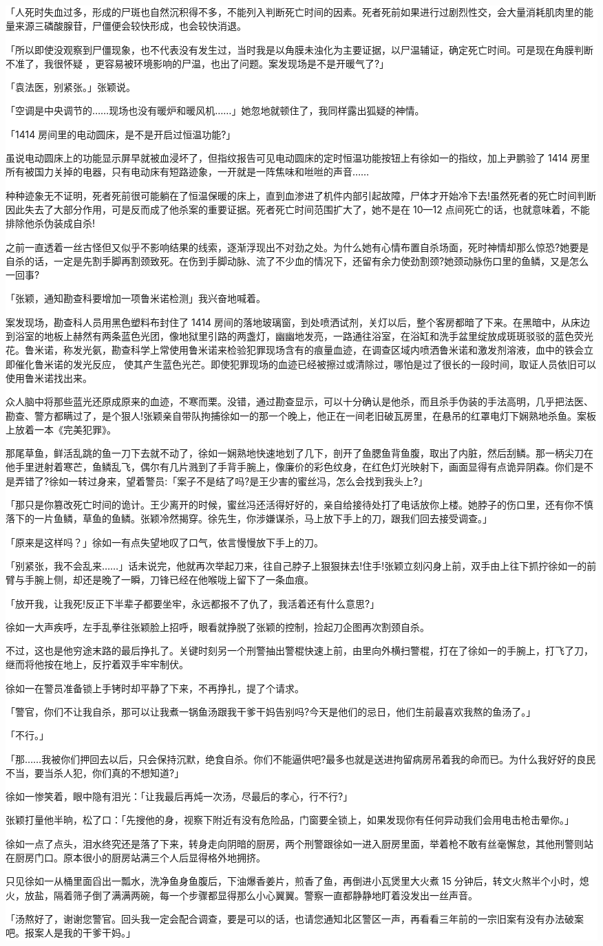 「人死时失血过多，形成的尸斑也自然沉积得不多，不能列入判断死亡时间的因素。死者死前如果进行过剧烈性交，会大量消耗肌肉里的能量来源三磷酸腺苷，尸僵便会较快形成，也会较快消退。

「所以即使没观察到尸僵现象，也不代表没有发生过，当时我是以角膜未浊化为主要证据，以尸温辅证，确定死亡时间。可是现在角膜判断不准了，我很怀疑 ，更容易被环境影响的尸温，也出了问题。案发现场是不是开暖气了\?」

「袁法医，别紧张。」张颖说。

「空调是中央调节的……现场也没有暖炉和暖风机……」她忽地就顿住了，我同样露出狐疑的神情。

「1414 房间里的电动圆床，是不是开启过恒温功能\?」

虽说电动圆床上的功能显示屏早就被血浸坏了，但指纹报告可见电动圆床的定时恒温功能按钮上有徐如一的指纹，加上尹鹏验了 1414 房里所有被国力关掉的电器，只有电动床有短路迹象，一开就是一阵焦味和咝咝的声音……

种种迹象无不证明，死者死前很可能躺在了恒温保暖的床上，直到血渗进了机件内部引起故障，尸体才开始冷下去\!虽然死者的死亡时间判断因此失去了大部分作用，可是反而成了他杀案的重要证据。死者死亡时间范围扩大了，她不是在 10—12 点间死亡的话，也就意味着，不能排除他杀伪装成自杀\!

之前一直透着一丝古怪但又似乎不影响结果的线索，逐渐浮现出不对劲之处。为什么她有心情布置自杀场面，死时神情却那么惊恐\?她要是自杀的话，一定是先割手脚再割颈致死。在伤到手脚动脉、流了不少血的情况下，还留有余力使劲割颈\?她颈动脉伤口里的鱼鳞，又是怎么一回事\?

「张颖，通知勘查科要增加一项鲁米诺检测」我兴奋地喊着。

案发现场，勘查科人员用黑色塑料布封住了 1414 房间的落地玻璃窗，到处喷洒试剂，关灯以后，整个客房都暗了下来。在黑暗中，从床边到浴室的地板上赫然有两条蓝色光团，像地狱里引路的两盏灯，幽幽地发亮，一路通往浴室，在浴缸和洗手盆里绽放成斑斑驳驳的蓝色荧光花。鲁米诺，称发光氨，勘查科学上常使用鲁米诺来检验犯罪现场含有的痕量血迹，在调查区域内喷洒鲁米诺和激发剂溶液，血中的铁会立即催化鲁米诺的发光反应， 使其产生蓝色光芒。即使犯罪现场的血迹已经被擦过或清除过，哪怕是过了很长的一段时间，取证人员依旧可以使用鲁米诺找出来。

众人脑中将那些蓝光还原成原来的血迹，不寒而栗。没错，通过勘查显示，可以十分确认是他杀，而且杀手伪装的手法高明，几乎把法医、勘查、警方都瞒过了，是个狠人\!张颖亲自带队拘捕徐如一的那一个晚上，他正在一间老旧破瓦房里，在悬吊的红罩电灯下娴熟地杀鱼。案板上放着一本《完美犯罪》。

那尾草鱼，鲜活乱跳的鱼一刀下去就不动了，徐如一娴熟地快速地划了几下，剖开了鱼腮鱼背鱼腹，取出了内脏，然后刮鳞。那一柄尖刀在他手里迸射着寒芒，鱼鳞乱飞，偶尔有几片溅到了手背手腕上，像廉价的彩色纹身，在红色灯光映射下，画面显得有点诡异阴森。你们是不是弄错了\?徐如一转过身来，望着警员:「案子不是结了吗\?是王少害的蜜丝冯，怎么会找到我头上\?」

「那只是你篡改死亡时间的诡计。王少离开的时候，蜜丝冯还活得好好的，亲自给接待处打了电话放你上楼。她脖子的伤口里，还有你不慎落下的一片鱼鳞，草鱼的鱼鳞。张颖冷然揭穿。徐先生，你涉嫌谋杀，马上放下手上的刀，跟我们回去接受调查。」

「原来是这样吗？」徐如一有点失望地叹了口气，依言慢慢放下手上的刀。

「别紧张，我不会乱来……」话未说完，他就再次举起刀来，往自己脖子上狠狠抹去\!住手\!张颖立刻闪身上前，双手由上往下抓拧徐如一的前臂与手腕上侧，却还是晚了一瞬，刀锋已经在他喉咙上留下了一条血痕。

「放开我，让我死\!反正下半辈子都要坐牢，永远都报不了仇了，我活着还有什么意思\?」

徐如一大声疾呼，左手乱拳往张颖脸上招呼，眼看就挣脱了张颖的控制，捡起刀企图再次割颈自杀。

不过，这也是他穷途末路的最后挣扎了。关键时刻另一个刑警抽出警棍快速上前，由里向外横扫警棍，打在了徐如一的手腕上，打飞了刀，继而将他按在地上，反拧着双手牢牢制伏。

徐如一在警员准备锁上手铐时却平静了下来，不再挣扎，提了个请求。

「警官，你们不让我自杀，那可以让我煮一锅鱼汤跟我干爹干妈告别吗\?今天是他们的忌日，他们生前最喜欢我熬的鱼汤了。」

「不行。」

「那……我被你们押回去以后，只会保持沉默，绝食自杀。你们不能逼供吧\?最多也就是送进拘留病房吊着我的命而已。为什么我好好的良民不当，要当杀人犯，你们真的不想知道\?」

徐如一惨笑着，眼中隐有泪光：「让我最后再炖一次汤，尽最后的孝心，行不行\?」

张颖打量他半晌，松了口：「先搜他的身，视察下附近有没有危险品，门窗要全锁上，如果发现你有任何异动我们会用电击枪击晕你。」

徐如一点了点头，泪水终究还是落了下来，转身走向阴暗的厨房，两个刑警跟徐如一进入厨房里面，举着枪不敢有丝毫懈怠，其他刑警则站在厨房门口。原本很小的厨房站满三个人后显得格外地拥挤。

只见徐如一从桶里面舀出一瓢水，洗净鱼身鱼腹后，下油爆香姜片，煎香了鱼，再倒进小瓦煲里大火煮 15 分钟后，转文火熬半个小时，熄火，放盐，隔着筛子倒了满满两碗，每一个步骤都显得那么小心翼翼。警察一直都静静地盯着没发出一丝声音。

「汤熬好了，谢谢您警官。回头我一定会配合调查，要是可以的话，也请您通知北区警区一声，再看看三年前的一宗旧案有没有办法破案吧。报案人是我的干爹干妈。」
